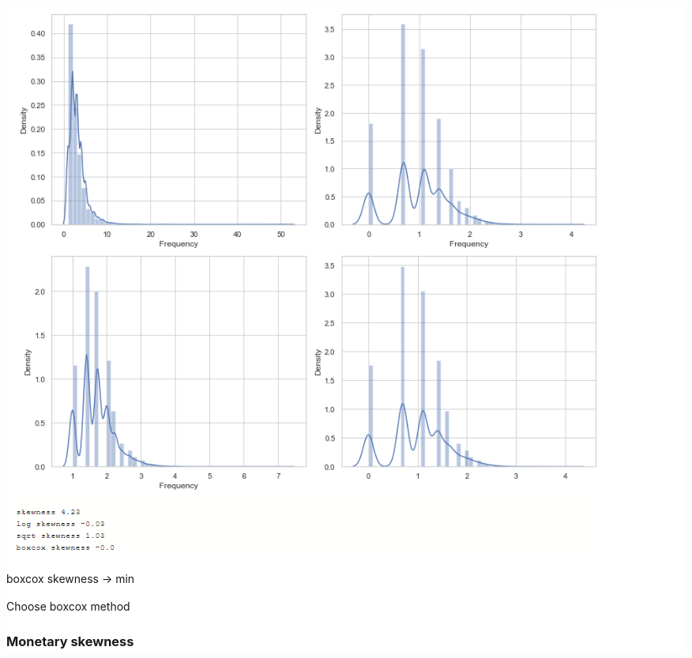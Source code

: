 ![](/picture/19.PNG)

boxcox skewness -> min <space><space>

Choose boxcox method <space><space>

### Monetary skewness
